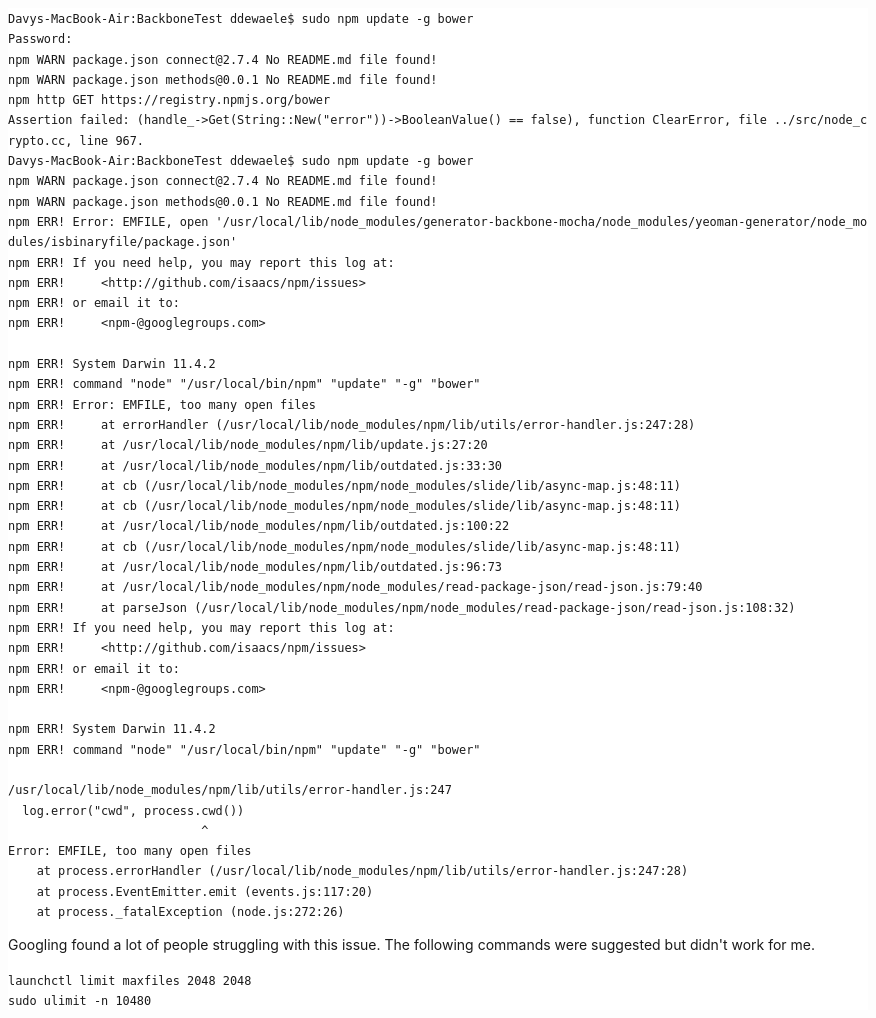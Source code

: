 	Davys-MacBook-Air:BackboneTest ddewaele$ sudo npm update -g bower
	Password:
	npm WARN package.json connect@2.7.4 No README.md file found!
	npm WARN package.json methods@0.0.1 No README.md file found!
	npm http GET https://registry.npmjs.org/bower
	Assertion failed: (handle_->Get(String::New("error"))->BooleanValue() == false), function ClearError, file ../src/node_crypto.cc, line 967.
	Davys-MacBook-Air:BackboneTest ddewaele$ sudo npm update -g bower
	npm WARN package.json connect@2.7.4 No README.md file found!
	npm WARN package.json methods@0.0.1 No README.md file found!
	npm ERR! Error: EMFILE, open '/usr/local/lib/node_modules/generator-backbone-mocha/node_modules/yeoman-generator/node_modules/isbinaryfile/package.json'
	npm ERR! If you need help, you may report this log at:
	npm ERR!     <http://github.com/isaacs/npm/issues>
	npm ERR! or email it to:
	npm ERR!     <npm-@googlegroups.com>
	
	npm ERR! System Darwin 11.4.2
	npm ERR! command "node" "/usr/local/bin/npm" "update" "-g" "bower"
	npm ERR! Error: EMFILE, too many open files
	npm ERR!     at errorHandler (/usr/local/lib/node_modules/npm/lib/utils/error-handler.js:247:28)
	npm ERR!     at /usr/local/lib/node_modules/npm/lib/update.js:27:20
	npm ERR!     at /usr/local/lib/node_modules/npm/lib/outdated.js:33:30
	npm ERR!     at cb (/usr/local/lib/node_modules/npm/node_modules/slide/lib/async-map.js:48:11)
	npm ERR!     at cb (/usr/local/lib/node_modules/npm/node_modules/slide/lib/async-map.js:48:11)
	npm ERR!     at /usr/local/lib/node_modules/npm/lib/outdated.js:100:22
	npm ERR!     at cb (/usr/local/lib/node_modules/npm/node_modules/slide/lib/async-map.js:48:11)
	npm ERR!     at /usr/local/lib/node_modules/npm/lib/outdated.js:96:73
	npm ERR!     at /usr/local/lib/node_modules/npm/node_modules/read-package-json/read-json.js:79:40
	npm ERR!     at parseJson (/usr/local/lib/node_modules/npm/node_modules/read-package-json/read-json.js:108:32)
	npm ERR! If you need help, you may report this log at:
	npm ERR!     <http://github.com/isaacs/npm/issues>
	npm ERR! or email it to:
	npm ERR!     <npm-@googlegroups.com>
	
	npm ERR! System Darwin 11.4.2
	npm ERR! command "node" "/usr/local/bin/npm" "update" "-g" "bower"
	
	/usr/local/lib/node_modules/npm/lib/utils/error-handler.js:247
	  log.error("cwd", process.cwd())
							   ^
	Error: EMFILE, too many open files
		at process.errorHandler (/usr/local/lib/node_modules/npm/lib/utils/error-handler.js:247:28)
		at process.EventEmitter.emit (events.js:117:20)
		at process._fatalException (node.js:272:26)


Googling found a lot of people struggling with this issue. The following commands were suggested but didn't work for me.

	launchctl limit maxfiles 2048 2048 
	sudo ulimit -n 10480
